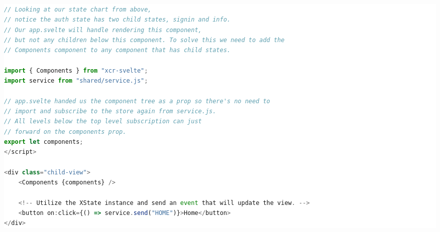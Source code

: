 ```javascript
// Looking at our state chart from above,
// notice the auth state has two child states, signin and info.
// Our app.svelte will handle rendering this component,
// but not any children below this component. To solve this we need to add the
// Components component to any component that has child states.

import { Components } from "xcr-svelte";
import service from "shared/service.js";

// app.svelte handed us the component tree as a prop so there's no need to
// import and subscribe to the store again from service.js.
// All levels below the top level subscription can just
// forward on the components prop. 
export let components;
</script>

<div class="child-view">
    <Components {components} />
    
    <!-- Utilize the XState instance and send an event that will update the view. -->
    <button on:click={() => service.send("HOME")}>Home</button>
</div>

```

